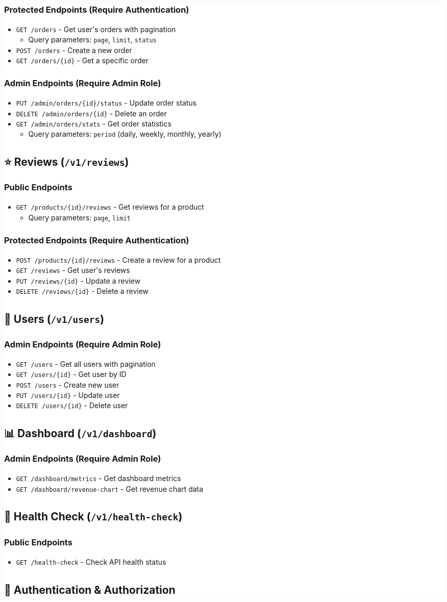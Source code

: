### Protected Endpoints (Require Authentication)
- `GET /orders` - Get user's orders with pagination
  - Query parameters: `page`, `limit`, `status`
- `POST /orders` - Create a new order
- `GET /orders/{id}` - Get a specific order

### Admin Endpoints (Require Admin Role)
- `PUT /admin/orders/{id}/status` - Update order status
- `DELETE /admin/orders/{id}` - Delete an order
- `GET /admin/orders/stats` - Get order statistics
  - Query parameters: `period` (daily, weekly, monthly, yearly)

## ⭐ Reviews (`/v1/reviews`)

### Public Endpoints
- `GET /products/{id}/reviews` - Get reviews for a product
  - Query parameters: `page`, `limit`

### Protected Endpoints (Require Authentication)
- `POST /products/{id}/reviews` - Create a review for a product
- `GET /reviews` - Get user's reviews
- `PUT /reviews/{id}` - Update a review
- `DELETE /reviews/{id}` - Delete a review

## 👥 Users (`/v1/users`)

### Admin Endpoints (Require Admin Role)
- `GET /users` - Get all users with pagination
- `GET /users/{id}` - Get user by ID
- `POST /users` - Create new user
- `PUT /users/{id}` - Update user
- `DELETE /users/{id}` - Delete user

## 📊 Dashboard (`/v1/dashboard`)

### Admin Endpoints (Require Admin Role)
- `GET /dashboard/metrics` - Get dashboard metrics
- `GET /dashboard/revenue-chart` - Get revenue chart data

## 🏥 Health Check (`/v1/health-check`)

### Public Endpoints
- `GET /health-check` - Check API health status

## 🔑 Authentication & Authorization
